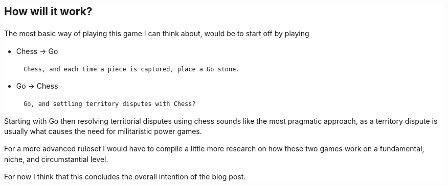 ## How will it work?

The most basic way of playing this game I can think about, would be to start off by playing 

- Chess -> Go 

        Chess, and each time a piece is captured, place a Go stone.

- Go -> Chess

        Go, and settling territory disputes with Chess?

Starting with Go then resolving territorial disputes using chess sounds like the most pragmatic approach, as a territory dispute is usually what causes the need for militaristic power games.

For a more advanced ruleset I would have to compile a little more research on how these two games work on a fundamental, niche, and circumstantial level.

For now I think that this concludes the overall intention of the blog post.



[hist-go]: https://en.wikipedia.org/wiki/History_of_Go 
[hist-chess]: https://en.wikipedia.org/wiki/History_of_chess
[gemma-3]: https://blog.google/technology/developers/gemma-3